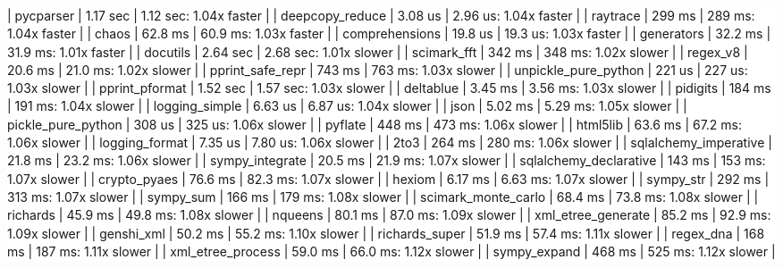 | pycparser                  | 1.17 sec                                               | 1.12 sec: 1.04x faster                                                 |
| deepcopy_reduce            | 3.08 us                                                | 2.96 us: 1.04x faster                                                  |
| raytrace                   | 299 ms                                                 | 289 ms: 1.04x faster                                                   |
| chaos                      | 62.8 ms                                                | 60.9 ms: 1.03x faster                                                  |
| comprehensions             | 19.8 us                                                | 19.3 us: 1.03x faster                                                  |
| generators                 | 32.2 ms                                                | 31.9 ms: 1.01x faster                                                  |
| docutils                   | 2.64 sec                                               | 2.68 sec: 1.01x slower                                                 |
| scimark_fft                | 342 ms                                                 | 348 ms: 1.02x slower                                                   |
| regex_v8                   | 20.6 ms                                                | 21.0 ms: 1.02x slower                                                  |
| pprint_safe_repr           | 743 ms                                                 | 763 ms: 1.03x slower                                                   |
| unpickle_pure_python       | 221 us                                                 | 227 us: 1.03x slower                                                   |
| pprint_pformat             | 1.52 sec                                               | 1.57 sec: 1.03x slower                                                 |
| deltablue                  | 3.45 ms                                                | 3.56 ms: 1.03x slower                                                  |
| pidigits                   | 184 ms                                                 | 191 ms: 1.04x slower                                                   |
| logging_simple             | 6.63 us                                                | 6.87 us: 1.04x slower                                                  |
| json                       | 5.02 ms                                                | 5.29 ms: 1.05x slower                                                  |
| pickle_pure_python         | 308 us                                                 | 325 us: 1.06x slower                                                   |
| pyflate                    | 448 ms                                                 | 473 ms: 1.06x slower                                                   |
| html5lib                   | 63.6 ms                                                | 67.2 ms: 1.06x slower                                                  |
| logging_format             | 7.35 us                                                | 7.80 us: 1.06x slower                                                  |
| 2to3                       | 264 ms                                                 | 280 ms: 1.06x slower                                                   |
| sqlalchemy_imperative      | 21.8 ms                                                | 23.2 ms: 1.06x slower                                                  |
| sympy_integrate            | 20.5 ms                                                | 21.9 ms: 1.07x slower                                                  |
| sqlalchemy_declarative     | 143 ms                                                 | 153 ms: 1.07x slower                                                   |
| crypto_pyaes               | 76.6 ms                                                | 82.3 ms: 1.07x slower                                                  |
| hexiom                     | 6.17 ms                                                | 6.63 ms: 1.07x slower                                                  |
| sympy_str                  | 292 ms                                                 | 313 ms: 1.07x slower                                                   |
| sympy_sum                  | 166 ms                                                 | 179 ms: 1.08x slower                                                   |
| scimark_monte_carlo        | 68.4 ms                                                | 73.8 ms: 1.08x slower                                                  |
| richards                   | 45.9 ms                                                | 49.8 ms: 1.08x slower                                                  |
| nqueens                    | 80.1 ms                                                | 87.0 ms: 1.09x slower                                                  |
| xml_etree_generate         | 85.2 ms                                                | 92.9 ms: 1.09x slower                                                  |
| genshi_xml                 | 50.2 ms                                                | 55.2 ms: 1.10x slower                                                  |
| richards_super             | 51.9 ms                                                | 57.4 ms: 1.11x slower                                                  |
| regex_dna                  | 168 ms                                                 | 187 ms: 1.11x slower                                                   |
| xml_etree_process          | 59.0 ms                                                | 66.0 ms: 1.12x slower                                                  |
| sympy_expand               | 468 ms                                                 | 525 ms: 1.12x slower                                                   |